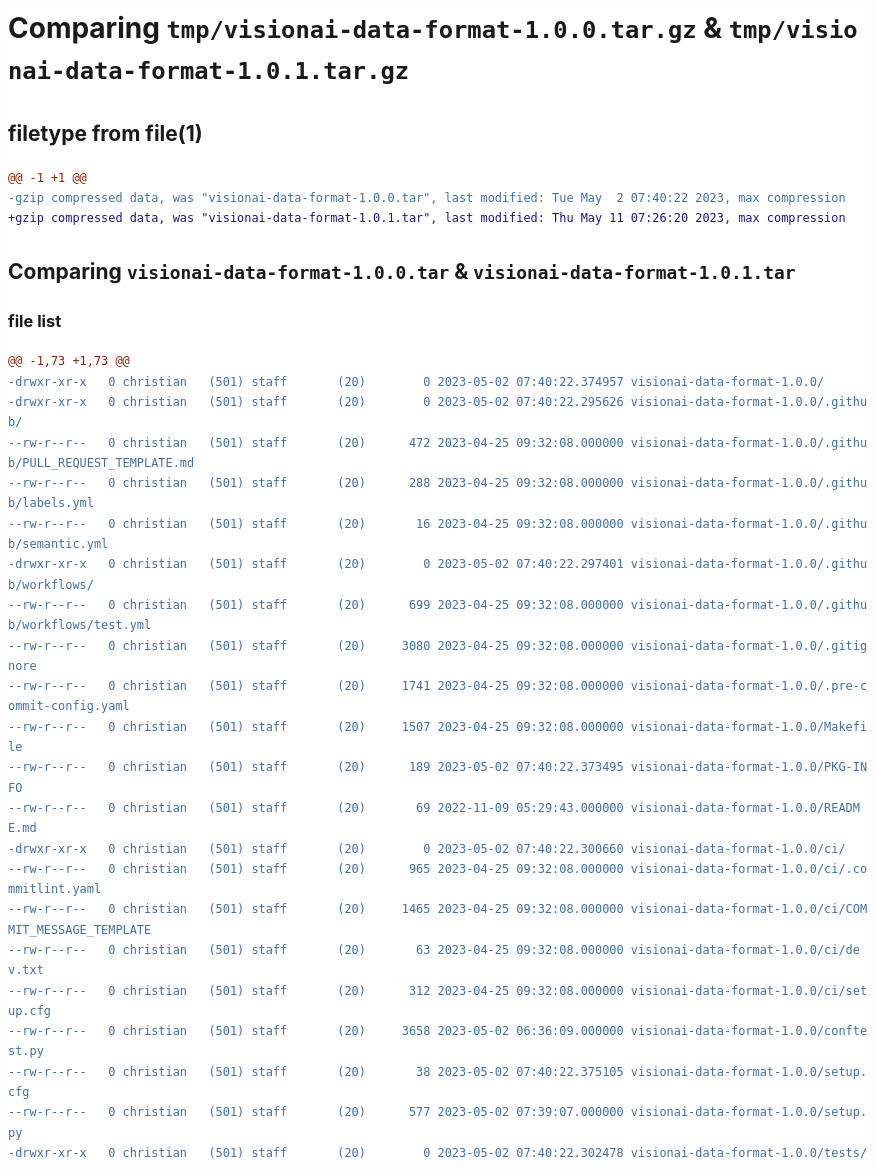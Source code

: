 # Comparing `tmp/visionai-data-format-1.0.0.tar.gz` & `tmp/visionai-data-format-1.0.1.tar.gz`

## filetype from file(1)

```diff
@@ -1 +1 @@
-gzip compressed data, was "visionai-data-format-1.0.0.tar", last modified: Tue May  2 07:40:22 2023, max compression
+gzip compressed data, was "visionai-data-format-1.0.1.tar", last modified: Thu May 11 07:26:20 2023, max compression
```

## Comparing `visionai-data-format-1.0.0.tar` & `visionai-data-format-1.0.1.tar`

### file list

```diff
@@ -1,73 +1,73 @@
-drwxr-xr-x   0 christian   (501) staff       (20)        0 2023-05-02 07:40:22.374957 visionai-data-format-1.0.0/
-drwxr-xr-x   0 christian   (501) staff       (20)        0 2023-05-02 07:40:22.295626 visionai-data-format-1.0.0/.github/
--rw-r--r--   0 christian   (501) staff       (20)      472 2023-04-25 09:32:08.000000 visionai-data-format-1.0.0/.github/PULL_REQUEST_TEMPLATE.md
--rw-r--r--   0 christian   (501) staff       (20)      288 2023-04-25 09:32:08.000000 visionai-data-format-1.0.0/.github/labels.yml
--rw-r--r--   0 christian   (501) staff       (20)       16 2023-04-25 09:32:08.000000 visionai-data-format-1.0.0/.github/semantic.yml
-drwxr-xr-x   0 christian   (501) staff       (20)        0 2023-05-02 07:40:22.297401 visionai-data-format-1.0.0/.github/workflows/
--rw-r--r--   0 christian   (501) staff       (20)      699 2023-04-25 09:32:08.000000 visionai-data-format-1.0.0/.github/workflows/test.yml
--rw-r--r--   0 christian   (501) staff       (20)     3080 2023-04-25 09:32:08.000000 visionai-data-format-1.0.0/.gitignore
--rw-r--r--   0 christian   (501) staff       (20)     1741 2023-04-25 09:32:08.000000 visionai-data-format-1.0.0/.pre-commit-config.yaml
--rw-r--r--   0 christian   (501) staff       (20)     1507 2023-04-25 09:32:08.000000 visionai-data-format-1.0.0/Makefile
--rw-r--r--   0 christian   (501) staff       (20)      189 2023-05-02 07:40:22.373495 visionai-data-format-1.0.0/PKG-INFO
--rw-r--r--   0 christian   (501) staff       (20)       69 2022-11-09 05:29:43.000000 visionai-data-format-1.0.0/README.md
-drwxr-xr-x   0 christian   (501) staff       (20)        0 2023-05-02 07:40:22.300660 visionai-data-format-1.0.0/ci/
--rw-r--r--   0 christian   (501) staff       (20)      965 2023-04-25 09:32:08.000000 visionai-data-format-1.0.0/ci/.commitlint.yaml
--rw-r--r--   0 christian   (501) staff       (20)     1465 2023-04-25 09:32:08.000000 visionai-data-format-1.0.0/ci/COMMIT_MESSAGE_TEMPLATE
--rw-r--r--   0 christian   (501) staff       (20)       63 2023-04-25 09:32:08.000000 visionai-data-format-1.0.0/ci/dev.txt
--rw-r--r--   0 christian   (501) staff       (20)      312 2023-04-25 09:32:08.000000 visionai-data-format-1.0.0/ci/setup.cfg
--rw-r--r--   0 christian   (501) staff       (20)     3658 2023-05-02 06:36:09.000000 visionai-data-format-1.0.0/conftest.py
--rw-r--r--   0 christian   (501) staff       (20)       38 2023-05-02 07:40:22.375105 visionai-data-format-1.0.0/setup.cfg
--rw-r--r--   0 christian   (501) staff       (20)      577 2023-05-02 07:39:07.000000 visionai-data-format-1.0.0/setup.py
-drwxr-xr-x   0 christian   (501) staff       (20)        0 2023-05-02 07:40:22.302478 visionai-data-format-1.0.0/tests/
```